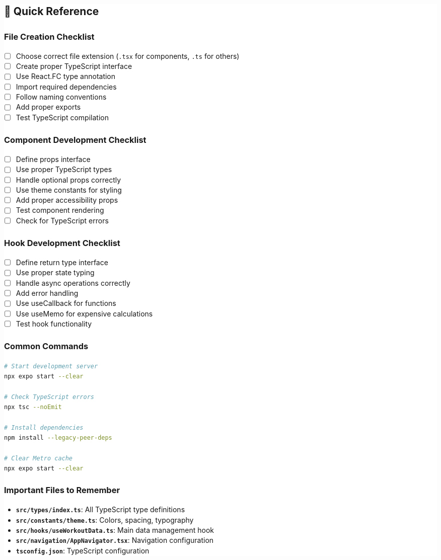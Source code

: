 
## 🚀 **Quick Reference**

### **File Creation Checklist**
- [ ] Choose correct file extension (`.tsx` for components, `.ts` for others)
- [ ] Create proper TypeScript interface
- [ ] Use React.FC type annotation
- [ ] Import required dependencies
- [ ] Follow naming conventions
- [ ] Add proper exports
- [ ] Test TypeScript compilation

### **Component Development Checklist**
- [ ] Define props interface
- [ ] Use proper TypeScript types
- [ ] Handle optional props correctly
- [ ] Use theme constants for styling
- [ ] Add proper accessibility props
- [ ] Test component rendering
- [ ] Check for TypeScript errors

### **Hook Development Checklist**
- [ ] Define return type interface
- [ ] Use proper state typing
- [ ] Handle async operations correctly
- [ ] Add error handling
- [ ] Use useCallback for functions
- [ ] Use useMemo for expensive calculations
- [ ] Test hook functionality

### **Common Commands**
```bash
# Start development server
npx expo start --clear

# Check TypeScript errors
npx tsc --noEmit

# Install dependencies
npm install --legacy-peer-deps

# Clear Metro cache
npx expo start --clear
```

### **Important Files to Remember**
- **`src/types/index.ts`**: All TypeScript type definitions
- **`src/constants/theme.ts`**: Colors, spacing, typography
- **`src/hooks/useWorkoutData.ts`**: Main data management hook
- **`src/navigation/AppNavigator.tsx`**: Navigation configuration
- **`tsconfig.json`**: TypeScript configuration
